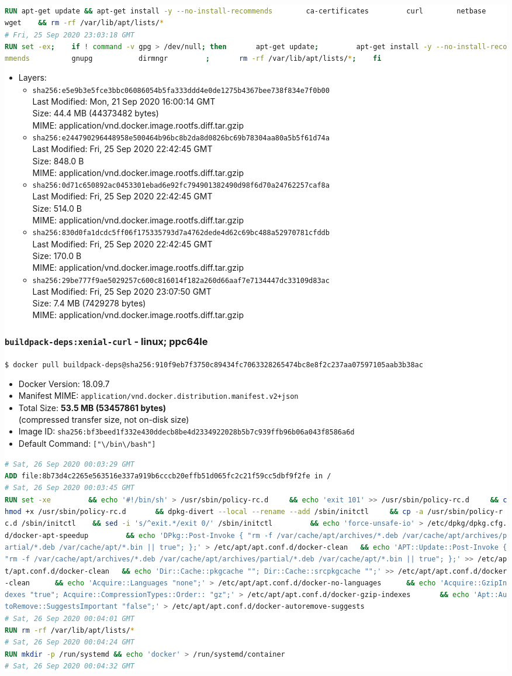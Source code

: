 ```dockerfile
RUN apt-get update && apt-get install -y --no-install-recommends 		ca-certificates 		curl 		netbase 		wget 	&& rm -rf /var/lib/apt/lists/*
# Fri, 25 Sep 2020 23:03:18 GMT
RUN set -ex; 	if ! command -v gpg > /dev/null; then 		apt-get update; 		apt-get install -y --no-install-recommends 			gnupg 			dirmngr 		; 		rm -rf /var/lib/apt/lists/*; 	fi
```

-	Layers:
	-	`sha256:e5e9b3e5fce3bbc06086054b5fa333ddd4e0de1275b4367bee738f834e7f0b00`  
		Last Modified: Mon, 21 Sep 2020 16:00:14 GMT  
		Size: 44.4 MB (44373482 bytes)  
		MIME: application/vnd.docker.image.rootfs.diff.tar.gzip
	-	`sha256:e244790296448958e500464b96bc8b2da8d0826bc69b78304aa80a5b5f61d74a`  
		Last Modified: Fri, 25 Sep 2020 22:42:45 GMT  
		Size: 848.0 B  
		MIME: application/vnd.docker.image.rootfs.diff.tar.gzip
	-	`sha256:0d71c650892ac0453301ebad6e92fc794901382490d98f6d70a24762257caf8a`  
		Last Modified: Fri, 25 Sep 2020 22:42:45 GMT  
		Size: 514.0 B  
		MIME: application/vnd.docker.image.rootfs.diff.tar.gzip
	-	`sha256:830d0fa1dcdc5ff06f175335793d7a4762dede4d62c69bc488a52970781cfddb`  
		Last Modified: Fri, 25 Sep 2020 22:42:45 GMT  
		Size: 170.0 B  
		MIME: application/vnd.docker.image.rootfs.diff.tar.gzip
	-	`sha256:29be777f9ae5029257c600c816014f182a260d66aaf7e7134447dc33109d83ac`  
		Last Modified: Fri, 25 Sep 2020 23:07:50 GMT  
		Size: 7.4 MB (7429278 bytes)  
		MIME: application/vnd.docker.image.rootfs.diff.tar.gzip

### `buildpack-deps:xenial-curl` - linux; ppc64le

```console
$ docker pull buildpack-deps@sha256:910f9eb7f3750c89434fc7063328265474bc8e8f2c237aa07597105aab3b38ac
```

-	Docker Version: 18.09.7
-	Manifest MIME: `application/vnd.docker.distribution.manifest.v2+json`
-	Total Size: **53.5 MB (53457861 bytes)**  
	(compressed transfer size, not on-disk size)
-	Image ID: `sha256:bf3beed1f332e430ddecb8be4d2334922028b5b7c939ffb96b06a043f8586a6d`
-	Default Command: `["\/bin\/bash"]`

```dockerfile
# Sat, 26 Sep 2020 00:03:29 GMT
ADD file:8b73d4c2265e563516e337a919b6cccb20effb51d065fc2c21f59cc5dbf9f2fe in / 
# Sat, 26 Sep 2020 00:03:45 GMT
RUN set -xe 		&& echo '#!/bin/sh' > /usr/sbin/policy-rc.d 	&& echo 'exit 101' >> /usr/sbin/policy-rc.d 	&& chmod +x /usr/sbin/policy-rc.d 		&& dpkg-divert --local --rename --add /sbin/initctl 	&& cp -a /usr/sbin/policy-rc.d /sbin/initctl 	&& sed -i 's/^exit.*/exit 0/' /sbin/initctl 		&& echo 'force-unsafe-io' > /etc/dpkg/dpkg.cfg.d/docker-apt-speedup 		&& echo 'DPkg::Post-Invoke { "rm -f /var/cache/apt/archives/*.deb /var/cache/apt/archives/partial/*.deb /var/cache/apt/*.bin || true"; };' > /etc/apt/apt.conf.d/docker-clean 	&& echo 'APT::Update::Post-Invoke { "rm -f /var/cache/apt/archives/*.deb /var/cache/apt/archives/partial/*.deb /var/cache/apt/*.bin || true"; };' >> /etc/apt/apt.conf.d/docker-clean 	&& echo 'Dir::Cache::pkgcache ""; Dir::Cache::srcpkgcache "";' >> /etc/apt/apt.conf.d/docker-clean 		&& echo 'Acquire::Languages "none";' > /etc/apt/apt.conf.d/docker-no-languages 		&& echo 'Acquire::GzipIndexes "true"; Acquire::CompressionTypes::Order:: "gz";' > /etc/apt/apt.conf.d/docker-gzip-indexes 		&& echo 'Apt::AutoRemove::SuggestsImportant "false";' > /etc/apt/apt.conf.d/docker-autoremove-suggests
# Sat, 26 Sep 2020 00:04:01 GMT
RUN rm -rf /var/lib/apt/lists/*
# Sat, 26 Sep 2020 00:04:24 GMT
RUN mkdir -p /run/systemd && echo 'docker' > /run/systemd/container
# Sat, 26 Sep 2020 00:04:32 GMT
```